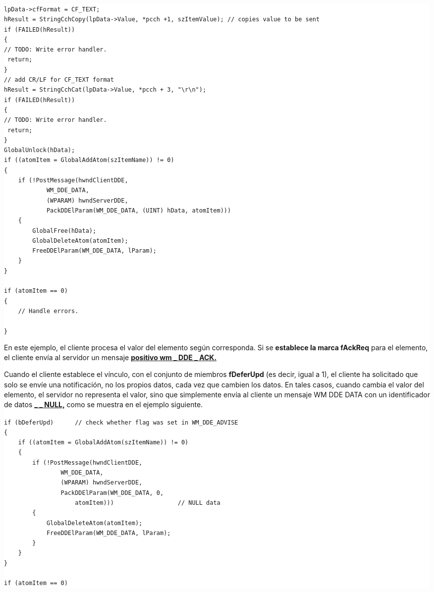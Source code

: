 ```
lpData->cfFormat = CF_TEXT;
hResult = StringCchCopy(lpData->Value, *pcch +1, szItemValue); // copies value to be sent
if (FAILED(hResult))
{
// TODO: Write error handler.
 return;
}
// add CR/LF for CF_TEXT format
hResult = StringCchCat(lpData->Value, *pcch + 3, "\r\n");
if (FAILED(hResult))
{
// TODO: Write error handler.
 return;
}
GlobalUnlock(hData); 
if ((atomItem = GlobalAddAtom(szItemName)) != 0) 
{ 
    if (!PostMessage(hwndClientDDE, 
            WM_DDE_DATA, 
            (WPARAM) hwndServerDDE, 
            PackDDElParam(WM_DDE_DATA, (UINT) hData, atomItem))) 
    { 
        GlobalFree(hData); 
        GlobalDeleteAtom(atomItem); 
        FreeDDElParam(WM_DDE_DATA, lParam); 
    } 
} 
 
if (atomItem == 0) 
{ 
    // Handle errors. 
 
}
```



En este ejemplo, el cliente procesa el valor del elemento según corresponda. Si se **establece la marca fAckReq** para el elemento, el cliente envía al servidor un mensaje [**positivo wm \_ DDE \_ ACK.**](wm-dde-ack.md)

Cuando el cliente establece el vínculo, con el conjunto de miembros **fDeferUpd** (es decir, igual a 1), el cliente ha solicitado que solo se envíe una notificación, no los propios datos, cada vez que cambien los datos. En tales casos, cuando cambia el valor del elemento, el servidor no representa el valor, sino que simplemente envía al cliente un mensaje WM DDE DATA con un identificador de datos [**\_ \_ NULL,**](wm-dde-data.md) como se muestra en el ejemplo siguiente.


```
if (bDeferUpd)      // check whether flag was set in WM_DDE_ADVISE
{
    if ((atomItem = GlobalAddAtom(szItemName)) != 0) 
    { 
        if (!PostMessage(hwndClientDDE, 
                WM_DDE_DATA, 
                (WPARAM) hwndServerDDE, 
                PackDDElParam(WM_DDE_DATA, 0, 
                    atomItem)))                  // NULL data
        {
            GlobalDeleteAtom(atomItem); 
            FreeDDElParam(WM_DDE_DATA, lParam); 
        } 
    } 
} 
 
if (atomItem == 0) 
```